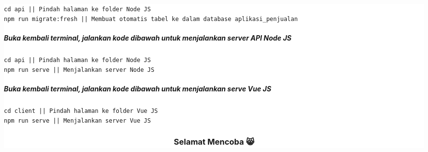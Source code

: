 ```
cd api || Pindah halaman ke folder Node JS
npm run migrate:fresh || Membuat otomatis tabel ke dalam database aplikasi_penjualan
```

<h5>Buka kembali terminal, jalankan kode dibawah untuk menjalankan server API Node JS</h5>
 
```
cd api || Pindah halaman ke folder Node JS
npm run serve || Menjalankan server Node JS
```

<h5>Buka kembali terminal, jalankan kode dibawah untuk menjalankan serve Vue JS</h5>
 
```
cd client || Pindah halaman ke folder Vue JS
npm run serve || Menjalankan server Vue JS
```

<h3 align="center"> Selamat Mencoba 😸 </h3>